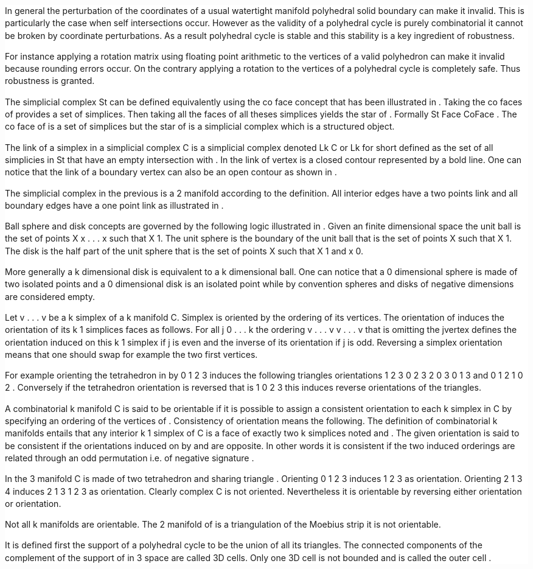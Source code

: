 In general the perturbation of the coordinates of a usual watertight manifold polyhedral solid boundary can make it invalid. This is particularly the case when self intersections occur. However as the validity of a polyhedral cycle is purely combinatorial it cannot be broken by coordinate perturbations. As a result polyhedral cycle is stable and this stability is a key ingredient of robustness.

For instance applying a rotation matrix using floating point arithmetic to the vertices of a valid polyhedron can make it invalid because rounding errors occur. On the contrary applying a rotation to the vertices of a polyhedral cycle is completely safe. Thus robustness is granted.

The simplicial complex St can be defined equivalently using the co face concept that has been illustrated in . Taking the co faces of provides a set of simplices. Then taking all the faces of all theses simplices yields the star of . Formally St Face CoFace . The co face of is a set of simplices but the star of is a simplicial complex which is a structured object.

The link of a simplex in a simplicial complex C is a simplicial complex denoted Lk C or Lk for short defined as the set of all simplicies in St that have an empty intersection with . In the link of vertex is a closed contour represented by a bold line. One can notice that the link of a boundary vertex can also be an open contour as shown in .

The simplicial complex in the previous is a 2 manifold according to the definition. All interior edges have a two points link and all boundary edges have a one point link as illustrated in .

Ball sphere and disk concepts are governed by the following logic illustrated in . Given an finite dimensional space the unit ball is the set of points X x . . . x such that X 1. The unit sphere is the boundary of the unit ball that is the set of points X such that X 1. The disk is the half part of the unit sphere that is the set of points X such that X 1 and x 0.

More generally a k dimensional disk is equivalent to a k dimensional ball. One can notice that a 0 dimensional sphere is made of two isolated points and a 0 dimensional disk is an isolated point while by convention spheres and disks of negative dimensions are considered empty.

Let v . . . v be a k simplex of a k manifold C. Simplex is oriented by the ordering of its vertices. The orientation of induces the orientation of its k 1 simplices faces as follows. For all j 0 . . . k the ordering v . . . v v . . . v that is omitting the jvertex defines the orientation induced on this k 1 simplex if j is even and the inverse of its orientation if j is odd. Reversing a simplex orientation means that one should swap for example the two first vertices.

For example orienting the tetrahedron in by 0 1 2 3 induces the following triangles orientations 1 2 3 0 2 3 2 0 3 0 1 3 and 0 1 2 1 0 2 . Conversely if the tetrahedron orientation is reversed that is 1 0 2 3 this induces reverse orientations of the triangles.

A combinatorial k manifold C is said to be orientable if it is possible to assign a consistent orientation to each k simplex in C by specifying an ordering of the vertices of . Consistency of orientation means the following. The definition of combinatorial k manifolds entails that any interior k 1 simplex of C is a face of exactly two k simplices noted and . The given orientation is said to be consistent if the orientations induced on by and are opposite. In other words it is consistent if the two induced orderings are related through an odd permutation i.e. of negative signature .

In the 3 manifold C is made of two tetrahedron and sharing triangle . Orienting 0 1 2 3 induces 1 2 3 as orientation. Orienting 2 1 3 4 induces 2 1 3 1 2 3 as orientation. Clearly complex C is not oriented. Nevertheless it is orientable by reversing either orientation or orientation.

Not all k manifolds are orientable. The 2 manifold of is a triangulation of the Moebius strip it is not orientable.

It is defined first the support of a polyhedral cycle to be the union of all its triangles. The connected components of the complement of the support of in 3 space are called 3D cells. Only one 3D cell is not bounded and is called the outer cell .
